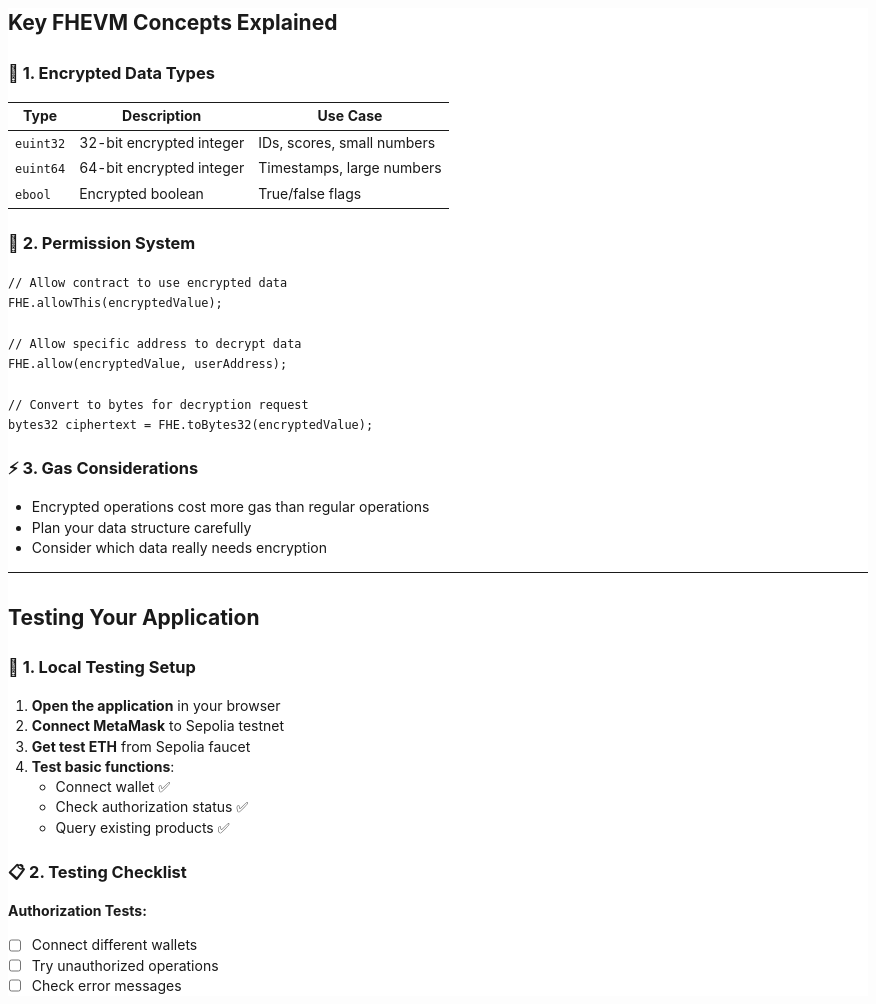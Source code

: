 
## Key FHEVM Concepts Explained

### 🔐 **1. Encrypted Data Types**

| Type | Description | Use Case |
|------|-------------|----------|
| `euint32` | 32-bit encrypted integer | IDs, scores, small numbers |
| `euint64` | 64-bit encrypted integer | Timestamps, large numbers |
| `ebool` | Encrypted boolean | True/false flags |

### 🔑 **2. Permission System**

```solidity
// Allow contract to use encrypted data
FHE.allowThis(encryptedValue);

// Allow specific address to decrypt data
FHE.allow(encryptedValue, userAddress);

// Convert to bytes for decryption request
bytes32 ciphertext = FHE.toBytes32(encryptedValue);
```

### ⚡ **3. Gas Considerations**

- Encrypted operations cost more gas than regular operations
- Plan your data structure carefully
- Consider which data really needs encryption

---

## Testing Your Application

### 🧪 **1. Local Testing Setup**

1. **Open the application** in your browser
2. **Connect MetaMask** to Sepolia testnet
3. **Get test ETH** from Sepolia faucet
4. **Test basic functions**:
   - Connect wallet ✅
   - Check authorization status ✅
   - Query existing products ✅

### 📋 **2. Testing Checklist**

**Authorization Tests:**
- [ ] Connect different wallets
- [ ] Try unauthorized operations
- [ ] Check error messages
